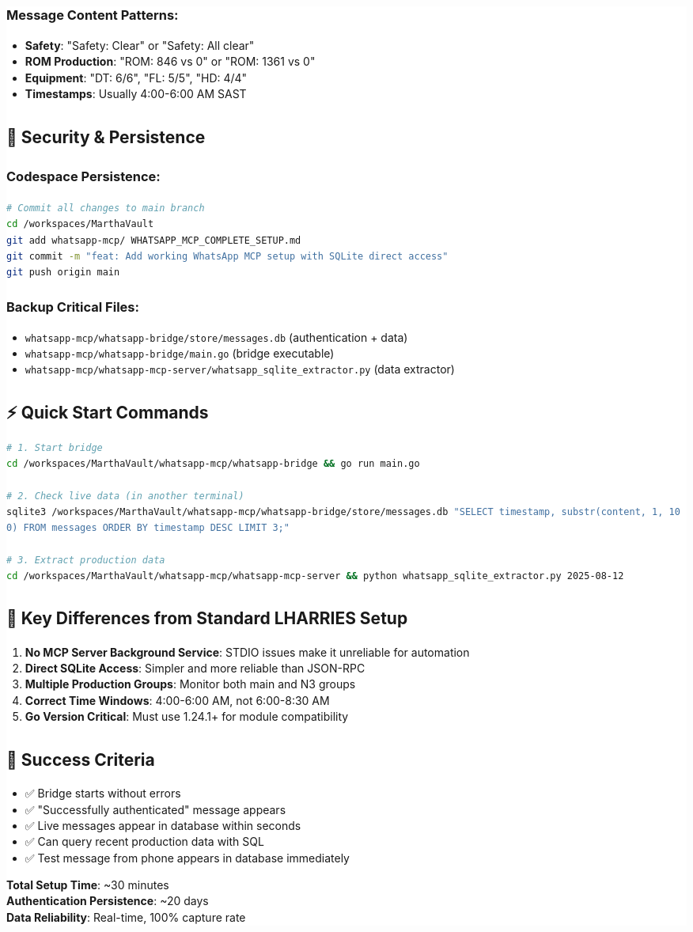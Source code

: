 ### Message Content Patterns:
- **Safety**: "Safety: Clear" or "Safety: All clear"
- **ROM Production**: "ROM: 846 vs 0" or "ROM: 1361 vs 0"
- **Equipment**: "DT: 6/6", "FL: 5/5", "HD: 4/4"
- **Timestamps**: Usually 4:00-6:00 AM SAST

## 🔐 **Security & Persistence**

### Codespace Persistence:
```bash
# Commit all changes to main branch
cd /workspaces/MarthaVault
git add whatsapp-mcp/ WHATSAPP_MCP_COMPLETE_SETUP.md
git commit -m "feat: Add working WhatsApp MCP setup with SQLite direct access"
git push origin main
```

### Backup Critical Files:
- `whatsapp-mcp/whatsapp-bridge/store/messages.db` (authentication + data)
- `whatsapp-mcp/whatsapp-bridge/main.go` (bridge executable)
- `whatsapp-mcp/whatsapp-mcp-server/whatsapp_sqlite_extractor.py` (data extractor)

## ⚡ **Quick Start Commands**

```bash
# 1. Start bridge
cd /workspaces/MarthaVault/whatsapp-mcp/whatsapp-bridge && go run main.go

# 2. Check live data (in another terminal)
sqlite3 /workspaces/MarthaVault/whatsapp-mcp/whatsapp-bridge/store/messages.db "SELECT timestamp, substr(content, 1, 100) FROM messages ORDER BY timestamp DESC LIMIT 3;"

# 3. Extract production data
cd /workspaces/MarthaVault/whatsapp-mcp/whatsapp-mcp-server && python whatsapp_sqlite_extractor.py 2025-08-12
```

## 📝 **Key Differences from Standard LHARRIES Setup**

1. **No MCP Server Background Service**: STDIO issues make it unreliable for automation
2. **Direct SQLite Access**: Simpler and more reliable than JSON-RPC
3. **Multiple Production Groups**: Monitor both main and N3 groups
4. **Correct Time Windows**: 4:00-6:00 AM, not 6:00-8:30 AM
5. **Go Version Critical**: Must use 1.24.1+ for module compatibility

## 🎯 **Success Criteria**
- ✅ Bridge starts without errors
- ✅ "Successfully authenticated" message appears
- ✅ Live messages appear in database within seconds
- ✅ Can query recent production data with SQL
- ✅ Test message from phone appears in database immediately

**Total Setup Time**: ~30 minutes  
**Authentication Persistence**: ~20 days  
**Data Reliability**: Real-time, 100% capture rate